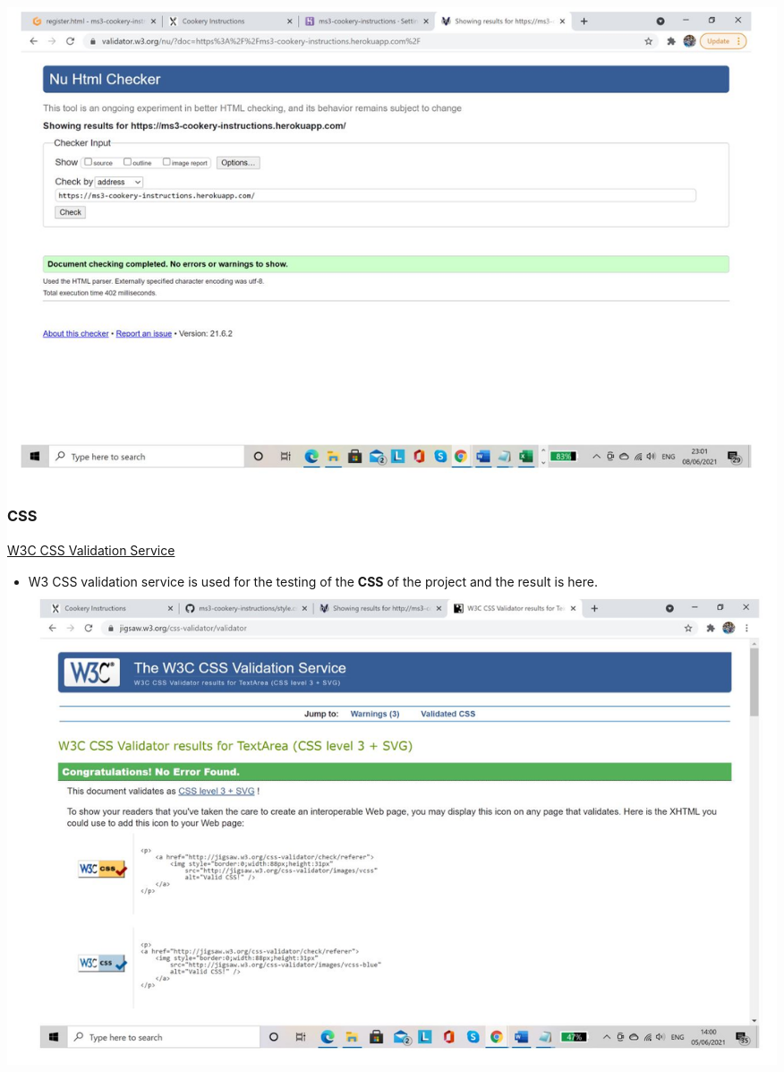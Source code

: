 ![image](static/images/html_result.JPG)

### **CSS**

[W3C CSS Validation Service](https://jigsaw.w3.org/css-validator/)

* W3 CSS validation service is used for the testing of the **CSS** of the project and the result is here.
 ![image](static/images/css_result.JPG)
